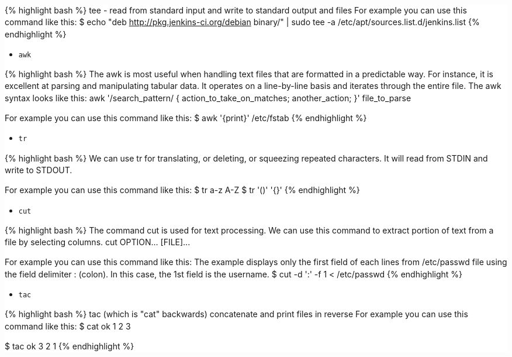 {% highlight bash %}
tee - read from standard input and write to standard output and files
For example you can use this command like this:
$ echo "deb http://pkg.jenkins-ci.org/debian binary/" | sudo  tee -a /etc/apt/sources.list.d/jenkins.list
{% endhighlight %}

 * ```awk```

{% highlight bash %}
The awk is most useful when handling text files that are formatted in a predictable way. For instance, it is excellent at parsing and manipulating tabular data. It operates on a line-by-line basis and iterates through the entire file.
The awk syntax looks like this:
awk '/search_pattern/ { action_to_take_on_matches; another_action; }' file_to_parse

For example you can use this command like this:
$ awk '{print}' /etc/fstab
{% endhighlight %}

 * ```tr```

{% highlight bash %}
We can use tr for translating, or deleting, or squeezing repeated characters.
It will read from STDIN and write to STDOUT.

For example you can use this command like this:
$ tr a-z A-Z
$ tr '()' '{}'
{% endhighlight %}

 * ```cut```

{% highlight bash %}
The command cut is used for text processing.
We can use this command to extract portion of text from a file by selecting columns.
cut OPTION... [FILE]...

For example you can use this command like this:
The example displays only the first field of each lines from /etc/passwd file using the field delimiter : (colon). In this case, the 1st field is the username.
$ cut -d ':' -f 1 < /etc/passwd
{% endhighlight %}

 * ```tac```

{% highlight bash %}
tac (which is "cat" backwards) concatenate and print files in reverse
For example you can use this command like this:
$ cat ok
1
2
3

$ tac ok
3
2
1
{% endhighlight %}
